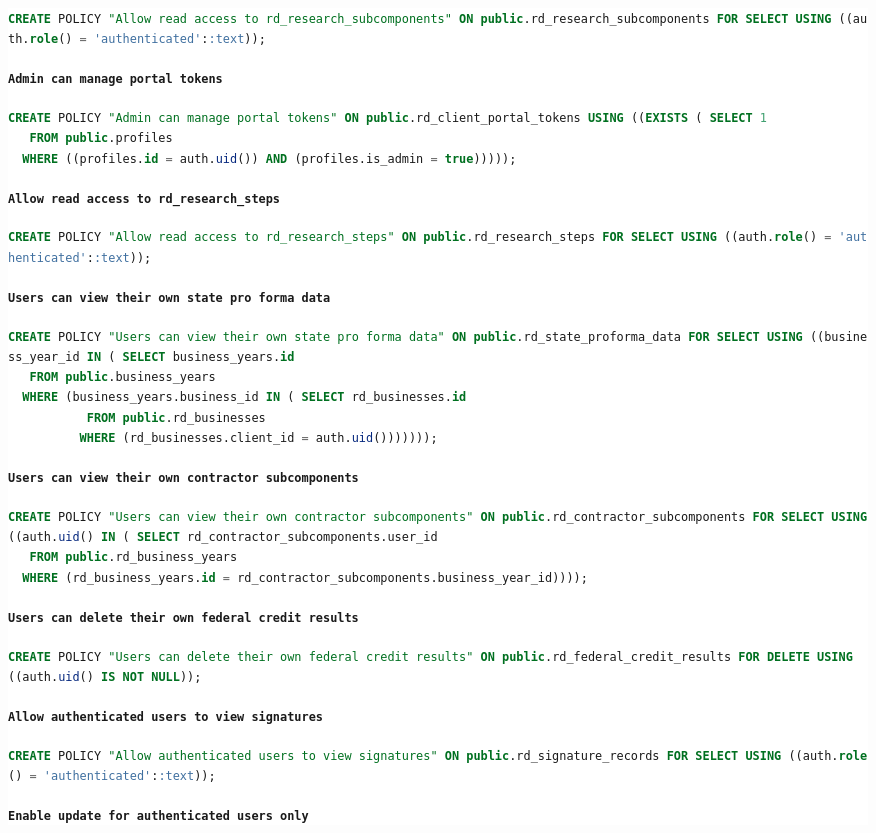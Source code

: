 ```sql
CREATE POLICY "Allow read access to rd_research_subcomponents" ON public.rd_research_subcomponents FOR SELECT USING ((auth.role() = 'authenticated'::text));
```

#### `Admin can manage portal tokens`

```sql
CREATE POLICY "Admin can manage portal tokens" ON public.rd_client_portal_tokens USING ((EXISTS ( SELECT 1
   FROM public.profiles
  WHERE ((profiles.id = auth.uid()) AND (profiles.is_admin = true)))));
```

#### `Allow read access to rd_research_steps`

```sql
CREATE POLICY "Allow read access to rd_research_steps" ON public.rd_research_steps FOR SELECT USING ((auth.role() = 'authenticated'::text));
```

#### `Users can view their own state pro forma data`

```sql
CREATE POLICY "Users can view their own state pro forma data" ON public.rd_state_proforma_data FOR SELECT USING ((business_year_id IN ( SELECT business_years.id
   FROM public.business_years
  WHERE (business_years.business_id IN ( SELECT rd_businesses.id
           FROM public.rd_businesses
          WHERE (rd_businesses.client_id = auth.uid()))))));
```

#### `Users can view their own contractor subcomponents`

```sql
CREATE POLICY "Users can view their own contractor subcomponents" ON public.rd_contractor_subcomponents FOR SELECT USING ((auth.uid() IN ( SELECT rd_contractor_subcomponents.user_id
   FROM public.rd_business_years
  WHERE (rd_business_years.id = rd_contractor_subcomponents.business_year_id))));
```

#### `Users can delete their own federal credit results`

```sql
CREATE POLICY "Users can delete their own federal credit results" ON public.rd_federal_credit_results FOR DELETE USING ((auth.uid() IS NOT NULL));
```

#### `Allow authenticated users to view signatures`

```sql
CREATE POLICY "Allow authenticated users to view signatures" ON public.rd_signature_records FOR SELECT USING ((auth.role() = 'authenticated'::text));
```

#### `Enable update for authenticated users only`

